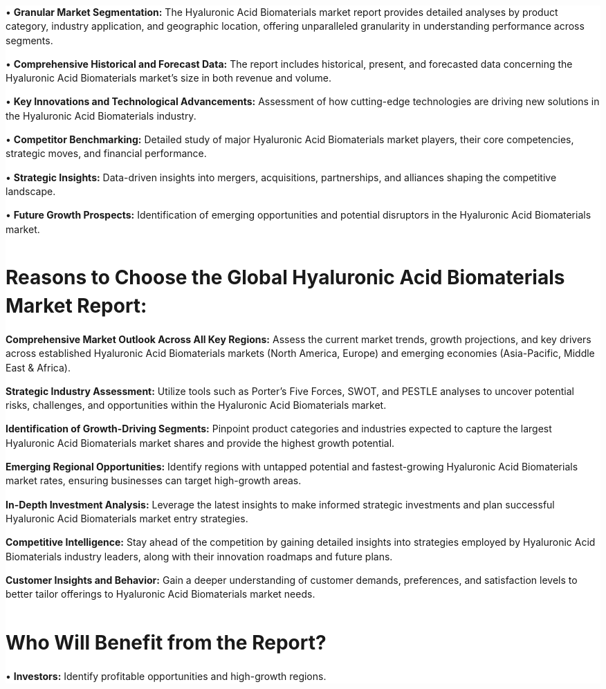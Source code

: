 • <strong>Granular Market Segmentation:</strong> The Hyaluronic Acid Biomaterials market report provides detailed analyses by product category, industry application, and geographic location, offering unparalleled granularity in understanding performance across segments.

• <strong>Comprehensive Historical and Forecast Data:</strong> The report includes historical, present, and forecasted data concerning the Hyaluronic Acid Biomaterials market’s size in both revenue and volume.

• <strong>Key Innovations and Technological Advancements:</strong> Assessment of how cutting-edge technologies are driving new solutions in the Hyaluronic Acid Biomaterials industry.

• <strong>Competitor Benchmarking:</strong> Detailed study of major Hyaluronic Acid Biomaterials market players, their core competencies, strategic moves, and financial performance.

• <strong>Strategic Insights:</strong> Data-driven insights into mergers, acquisitions, partnerships, and alliances shaping the competitive landscape.

• <strong>Future Growth Prospects:</strong> Identification of emerging opportunities and potential disruptors in the Hyaluronic Acid Biomaterials market.

# <strong>Reasons to Choose the Global Hyaluronic Acid Biomaterials Market Report:</strong>

<strong>Comprehensive Market Outlook Across All Key Regions:</strong>
Assess the current market trends, growth projections, and key drivers across established Hyaluronic Acid Biomaterials markets (North America, Europe) and emerging economies (Asia-Pacific, Middle East & Africa).

<strong>Strategic Industry Assessment:</strong>
Utilize tools such as Porter’s Five Forces, SWOT, and PESTLE analyses to uncover potential risks, challenges, and opportunities within the Hyaluronic Acid Biomaterials market.

<strong>Identification of Growth-Driving Segments:</strong>
Pinpoint product categories and industries expected to capture the largest Hyaluronic Acid Biomaterials market shares and provide the highest growth potential.

<strong>Emerging Regional Opportunities:</strong>
Identify regions with untapped potential and fastest-growing Hyaluronic Acid Biomaterials market rates, ensuring businesses can target high-growth areas.

<strong>In-Depth Investment Analysis:</strong>
Leverage the latest insights to make informed strategic investments and plan successful Hyaluronic Acid Biomaterials market entry strategies.

<strong>Competitive Intelligence:</strong>
Stay ahead of the competition by gaining detailed insights into strategies employed by Hyaluronic Acid Biomaterials industry leaders, along with their innovation roadmaps and future plans.

<strong>Customer Insights and Behavior:</strong>
Gain a deeper understanding of customer demands, preferences, and satisfaction levels to better tailor offerings to Hyaluronic Acid Biomaterials market needs.

# <strong>Who Will Benefit from the Report?</strong>

• <strong>Investors:</strong> Identify profitable opportunities and high-growth regions.
